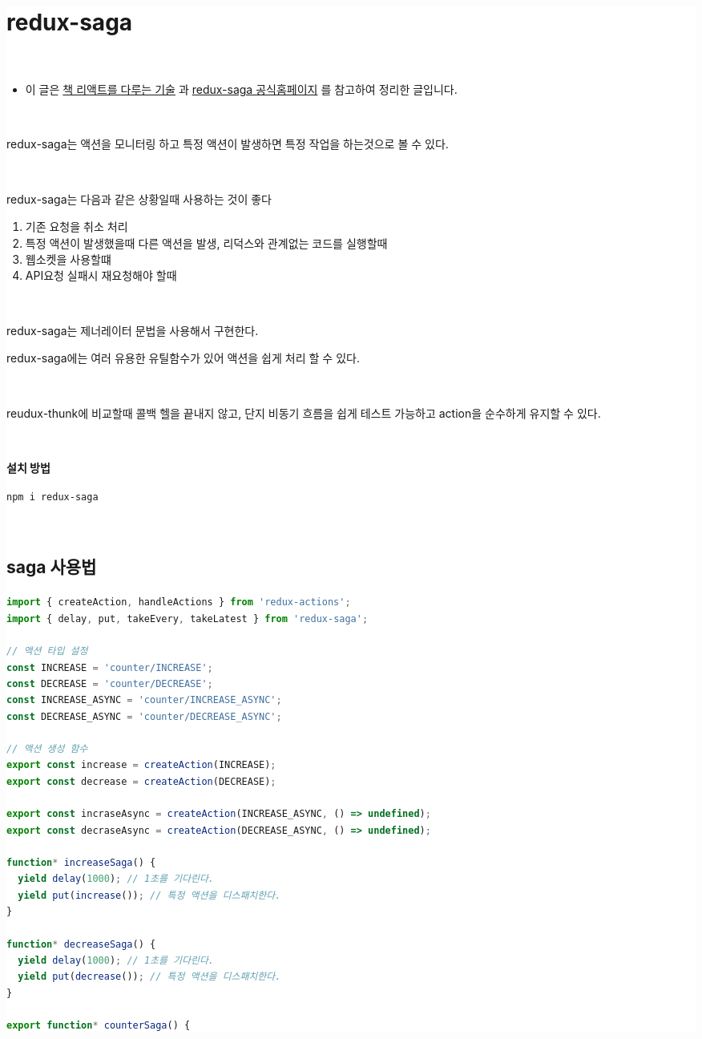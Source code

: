 # redux-saga

<br>

- 이 글은 [책 리액트를 다루는 기술](http://www.yes24.com/Product/Goods/78233628?OzSrank=1) 과 [redux-saga 공식홈페이지](https://mskims.github.io/redux-saga-in-korean/introduction/BeginnerTutorial.html) 를 참고하여 정리한 글입니다.

<br>

redux-saga는 액션을 모니터링 하고 특정 액션이 발생하면 특정 작업을 하는것으로 볼 수 있다.

<br>

redux-saga는 다음과 같은 상황일때 사용하는 것이 좋다

1. 기존 요청을 취소 처리
2. 특정 액션이 발생했을때 다른 액션을 발생, 리덕스와 관계없는 코드를 실행할때
3. 웹소켓을 사용할떄
4. API요청 실패시 재요청해야 할때

<br>

redux-saga는 제너레이터 문법을 사용해서 구현한다.

redux-saga에는 여러 유용한 유틸함수가 있어 액션을 쉽게 처리 할 수 있다.

<br>

reudux-thunk에 비교할때 콜백 헬을 끝내지 않고, 단지 비동기 흐름을 쉽게 테스트 가능하고 action을 순수하게 유지할 수 있다.

<br>

**설치 방법**

```bash
npm i redux-saga
```

<br>

## saga 사용법

```jsx
import { createAction, handleActions } from 'redux-actions';
import { delay, put, takeEvery, takeLatest } from 'redux-saga';

// 액션 타입 설정
const INCREASE = 'counter/INCREASE';
const DECREASE = 'counter/DECREASE';
const INCREASE_ASYNC = 'counter/INCREASE_ASYNC';
const DECREASE_ASYNC = 'counter/DECREASE_ASYNC';

// 액션 생성 함수
export const increase = createAction(INCREASE);
export const decrease = createAction(DECREASE);

export const incraseAsync = createAction(INCREASE_ASYNC, () => undefined);
export const decraseAsync = createAction(DECREASE_ASYNC, () => undefined);

function* increaseSaga() {
  yield delay(1000); // 1초를 기다린다.
  yield put(increase()); // 특정 액션을 디스패치한다.
}

function* decreaseSaga() {
  yield delay(1000); // 1초를 기다린다.
  yield put(decrease()); // 특정 액션을 디스패치한다.
}

export function* counterSaga() {
```